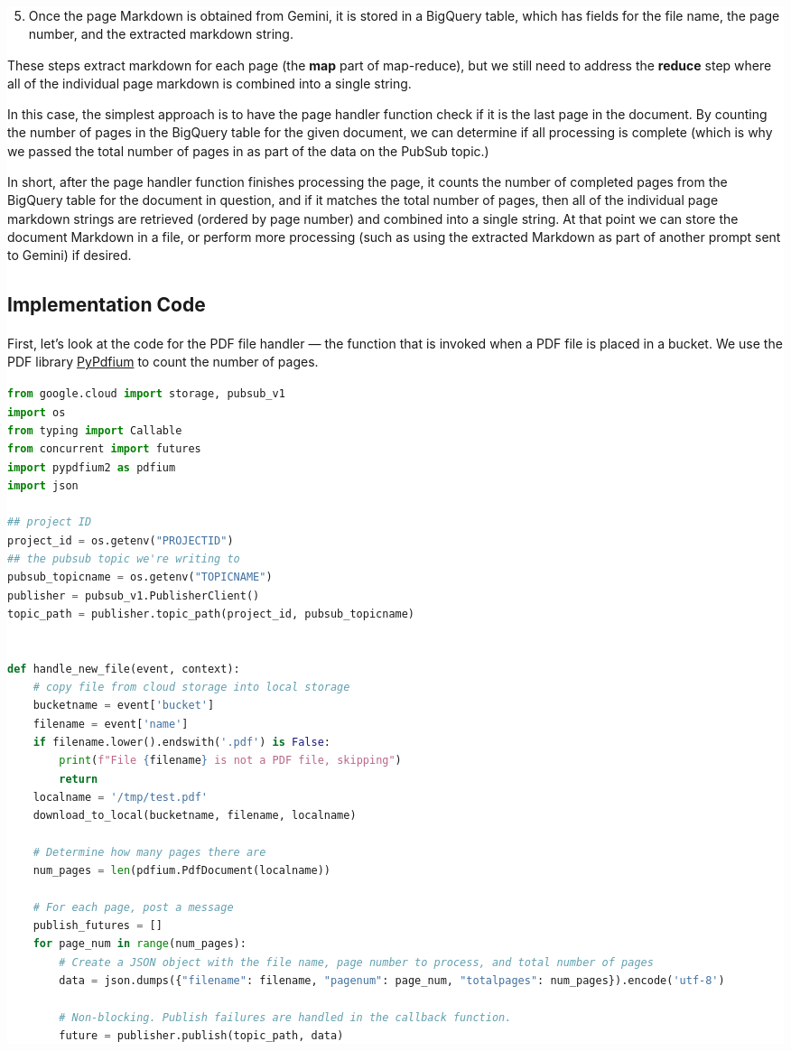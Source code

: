 5. Once the page Markdown is obtained from Gemini, it is stored in a BigQuery table, which has fields for the file name, the page number, and the extracted markdown string.

These steps extract markdown for each page (the **map** part of map\-reduce), but we still need to address the **reduce** step where all of the individual page markdown is combined into a single string.

In this case, the simplest approach is to have the page handler function check if it is the last page in the document. By counting the number of pages in the BigQuery table for the given document, we can determine if all processing is complete (which is why we passed the total number of pages in as part of the data on the PubSub topic.)

In short, after the page handler function finishes processing the page, it counts the number of completed pages from the BigQuery table for the document in question, and if it matches the total number of pages, then all of the individual page markdown strings are retrieved (ordered by page number) and combined into a single string. At that point we can store the document Markdown in a file, or perform more processing (such as using the extracted Markdown as part of another prompt sent to Gemini) if desired.


## Implementation Code

First, let’s look at the code for the PDF file handler — the function that is invoked when a PDF file is placed in a bucket. We use the PDF library [PyPdfium](https://pypi.org/project/pypdfium2/) to count the number of pages.


```python
from google.cloud import storage, pubsub_v1
import os
from typing import Callable
from concurrent import futures
import pypdfium2 as pdfium
import json

## project ID
project_id = os.getenv("PROJECTID")
## the pubsub topic we're writing to
pubsub_topicname = os.getenv("TOPICNAME")
publisher = pubsub_v1.PublisherClient()
topic_path = publisher.topic_path(project_id, pubsub_topicname)


def handle_new_file(event, context):
    # copy file from cloud storage into local storage
    bucketname = event['bucket']
    filename = event['name']
    if filename.lower().endswith('.pdf') is False:
        print(f"File {filename} is not a PDF file, skipping")
        return
    localname = '/tmp/test.pdf'
    download_to_local(bucketname, filename, localname)

    # Determine how many pages there are
    num_pages = len(pdfium.PdfDocument(localname))

    # For each page, post a message
    publish_futures = []
    for page_num in range(num_pages):
        # Create a JSON object with the file name, page number to process, and total number of pages
        data = json.dumps({"filename": filename, "pagenum": page_num, "totalpages": num_pages}).encode('utf-8')

        # Non-blocking. Publish failures are handled in the callback function.
        future = publisher.publish(topic_path, data)
```